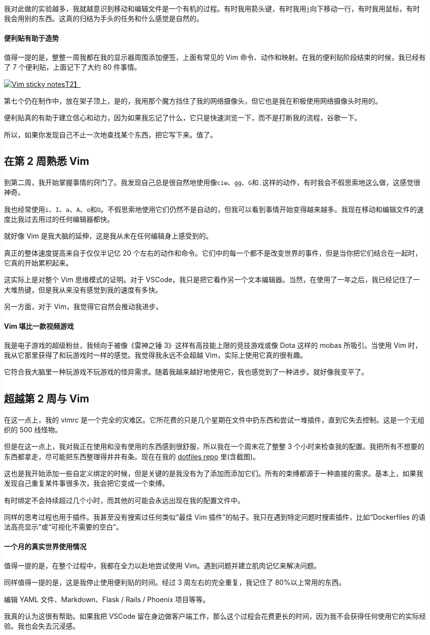 我对此做的实验越多，我就越意识到移动和编辑文件是一个有机的过程。有时我用箭头键，有时我用`j`向下移动一行，有时我用鼠标，有时我会用别的东西。这真的归结为手头的任务和什么感觉是自然的。

#### [](#sticky-notes-helped-build-momentum)便利贴有助于造势

值得一提的是，整整一周我都在我的显示器周围添加便签，上面有常见的 Vim 命令、动作和映射。在我的便利贴阶段结束的时候，我已经有了 7 个便利贴，上面记下了大约 80 件事情。

[![Vim sticky notes](../Images/120e01741474c97c163839f82246d23b.png)T2】](https://res.cloudinary.com/practicaldev/image/fetch/s--lkyMvzuu--/c_limit%2Cf_auto%2Cfl_progressive%2Cq_auto%2Cw_880/https://nickjanetakis.com/assets/blog/vim-sticky-notes-after-1-week-59a5db34a9e702bc7153235234134e6477c2f2a80cb9a87571868ada3ec9d8c9.jpg)

第七个仍在制作中，放在架子顶上，是的，我用那个魔方挡住了我的网络摄像头，但它也是我在积极使用网络摄像头时用的。

便利贴真的有助于建立信心和动力，因为如果我忘记了什么，它只是快速浏览一下，而不是打断我的流程，谷歌一下。

所以，如果你发现自己不止一次地查找某个东西，把它写下来。值了。

## [](#getting-familiar-with-vim-during-week-2)在第 2 周熟悉 Vim

到第二周，我开始掌握事情的窍门了。我发现自己总是很自然地使用像`ciw`、`gg`、`G`和`.`这样的动作，有时我会不假思索地这么做，这感觉很神奇。

我也经常使用`i`、`I`、`a`、`A`、`o`和`O`。不假思索地使用它们仍然不是自动的，但我可以看到事情开始变得越来越多。我现在移动和编辑文件的速度比我过去用过的任何编辑器都快。

就好像 Vim 是我大脑的延伸，这是我从未在任何编辑身上感受到的。

真正的整体速度提高来自于仅仅半记忆 20 个左右的动作和命令。它们中的每一个都不是改变世界的事件，但是当你把它们结合在一起时，它真的开始累积起来。

这实际上是对整个 Vim 思维模式的证明。对于 VSCode，我只是把它看作另一个文本编辑器。当然，在使用了一年之后，我已经记住了一大堆热键，但是我从来没有感觉到我的速度有多快。

另一方面，对于 Vim，我觉得它自然会推动我进步。

#### Vim 堪比一款视频游戏

我是电子游戏的超级粉丝，我倾向于被像《雷神之锤 3》这样有高技能上限的竞技游戏或像 Dota 这样的 mobas 所吸引。当使用 Vim 时，我从它那里获得了和玩游戏时一样的感觉。我觉得我永远不会超越 Vim，实际上使用它真的很有趣。

它符合我大脑里一种玩游戏不玩游戏的怪异需求。随着我越来越好地使用它，我也感觉到了一种进步。就好像我变平了。

## [](#beyond-week-2-with-vim)超越第 2 周与 Vim

在这一点上，我的 vimrc 是一个完全的灾难区。它所花费的只是几个星期在文件中扔东西和尝试一堆插件，直到它失去控制。这是一个无组织的 500 线怪物。

但是在这一点上，我对我正在使用和没有使用的东西感到很舒服，所以我在一个周末花了整整 3 个小时来检查我的配置。我把所有不想要的东西都拿走，尽可能把东西整理得井井有条。现在在我的 [dotfiles repo](https://github.com/nickjj/dotfiles) 里(含截图)。

这也是我开始添加一些自定义绑定的时候，但是关键的是我没有为了添加而添加它们。所有的束缚都源于一种直接的需求。基本上，如果我发现自己重复某件事很多次，我会把它变成一个束缚。

有时绑定不会持续超过几个小时，而其他的可能会永远出现在我的配置文件中。

同样的思考过程也用于插件。我甚至没有搜索过任何类似“最佳 Vim 插件”的帖子。我只在遇到特定问题时搜索插件，比如“Dockerfiles 的语法高亮显示”或“可视化不需要的空白”。

#### [](#a-month-of-real-world-usage)一个月的真实世界使用情况

值得一提的是，在整个过程中，我都在全力以赴地尝试使用 Vim。遇到问题并建立肌肉记忆来解决问题。

同样值得一提的是，这是我停止使用便利贴的时间。经过 3 周左右的完全重复，我记住了 80%以上常用的东西。

编辑 YAML 文件、Markdown、Flask / Rails / Phoenix 项目等等。

我真的认为这很有帮助。如果我把 VSCode 留在身边做客户端工作，那么这个过程会花费更长的时间，因为我不会获得任何使用它的实际经验。我也会失去沉浸感。
